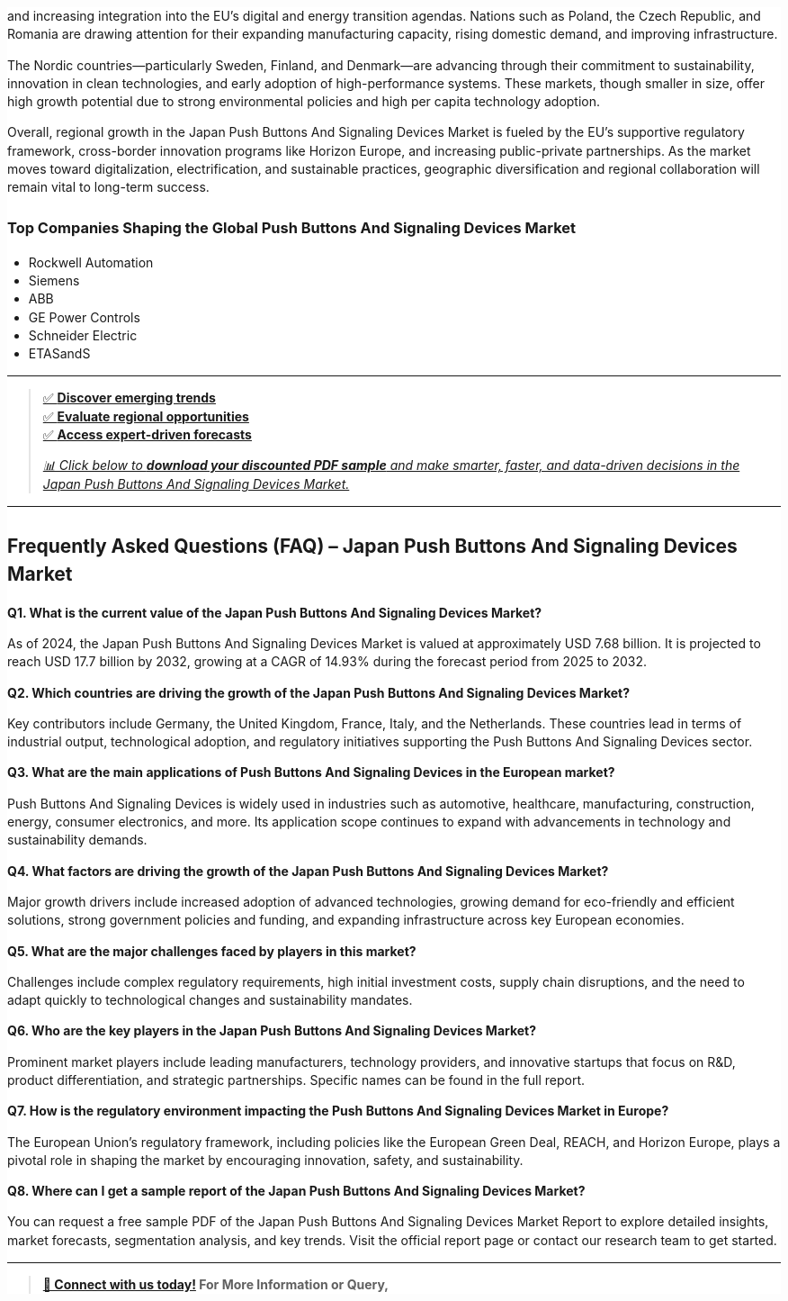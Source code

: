 and increasing integration into the EU&rsquo;s digital and energy transition agendas. Nations such as Poland, the Czech Republic, and Romania are drawing attention for their expanding manufacturing capacity, rising domestic demand, and improving infrastructure.</p><p>The Nordic countries&mdash;particularly Sweden, Finland, and Denmark&mdash;are advancing through their commitment to sustainability, innovation in clean technologies, and early adoption of high-performance systems. These markets, though smaller in size, offer high growth potential due to strong environmental policies and high per capita technology adoption.</p><p>Overall, regional growth in the Japan Push Buttons And Signaling Devices Market is fueled by the EU&rsquo;s supportive regulatory framework, cross-border innovation programs like Horizon Europe, and increasing public-private partnerships. As the market moves toward digitalization, electrification, and sustainable practices, geographic diversification and regional collaboration will remain vital to long-term success.</p><p><h3>Top Companies Shaping the Global Push Buttons And Signaling Devices Market </h3><ul><li>Rockwell Automation</li><li>Siemens</li><li>ABB</li><li>GE Power Controls</li><li>Schneider Electric</li><li>ETASandS</li></ul></p><hr /><blockquote><p><a href="https://www.marketresearchintellect.com/ask-for-discount/?rid=1072079&amp;amp;utm_source=Github-JP&amp;amp;utm_medium=026">✅ <strong data-start="617" data-end="645">Discover emerging trends</strong></a><br data-start="645" data-end="648" /><a href="https://www.marketresearchintellect.com/ask-for-discount/?rid=1072079&amp;amp;utm_source=Github-JP&amp;amp;utm_medium=026"> ✅ <strong data-start="650" data-end="685">Evaluate regional opportunities</strong></a><br data-start="685" data-end="688" /><a href="https://www.marketresearchintellect.com/ask-for-discount/?rid=1072079&amp;amp;utm_source=Github-JP&amp;amp;utm_medium=026"> ✅ <strong data-start="690" data-end="724">Access expert-driven forecasts</strong></a></p><p class="" data-start="728" data-end="864"><em><a href="https://www.marketresearchintellect.com/ask-for-discount/?rid=1072079&amp;amp;utm_source=Github-JP&amp;amp;utm_medium=026">📊 Click below to <strong data-start="746" data-end="785">download your discounted PDF sample</strong> and make smarter, faster, and data-driven decisions in the Japan Push Buttons And Signaling Devices Market.</a></em></p></blockquote><hr /><h2>Frequently Asked Questions (FAQ) &ndash; Japan Push Buttons And Signaling Devices Market</h2><p><strong>Q1. What is the current value of the Japan Push Buttons And Signaling Devices Market?</strong></p><p>As of 2024, the Japan Push Buttons And Signaling Devices Market is valued at approximately USD 7.68 billion. It is projected to reach USD 17.7 billion by 2032, growing at a CAGR of 14.93% during the forecast period from 2025 to 2032.</p><p><strong>Q2. Which countries are driving the growth of the Japan Push Buttons And Signaling Devices Market?</strong></p><p>Key contributors include Germany, the United Kingdom, France, Italy, and the Netherlands. These countries lead in terms of industrial output, technological adoption, and regulatory initiatives supporting the Push Buttons And Signaling Devices sector.</p><p><strong>Q3. What are the main applications of Push Buttons And Signaling Devices in the European market?</strong></p><p>Push Buttons And Signaling Devices is widely used in industries such as automotive, healthcare, manufacturing, construction, energy, consumer electronics, and more. Its application scope continues to expand with advancements in technology and sustainability demands.</p><p><strong>Q4. What factors are driving the growth of the Japan Push Buttons And Signaling Devices Market?</strong></p><p>Major growth drivers include increased adoption of advanced technologies, growing demand for eco-friendly and efficient solutions, strong government policies and funding, and expanding infrastructure across key European economies.</p><p><strong>Q5. What are the major challenges faced by players in this market?</strong></p><p>Challenges include complex regulatory requirements, high initial investment costs, supply chain disruptions, and the need to adapt quickly to technological changes and sustainability mandates.</p><p><strong>Q6. Who are the key players in the Japan Push Buttons And Signaling Devices Market?</strong></p><p>Prominent market players include leading manufacturers, technology providers, and innovative startups that focus on R&amp;D, product differentiation, and strategic partnerships. Specific names can be found in the full report.</p><p><strong>Q7. How is the regulatory environment impacting the Push Buttons And Signaling Devices Market in Europe?</strong></p><p>The European Union&rsquo;s regulatory framework, including policies like the European Green Deal, REACH, and Horizon Europe, plays a pivotal role in shaping the market by encouraging innovation, safety, and sustainability.</p><p><strong>Q8. Where can I get a sample report of the Japan Push Buttons And Signaling Devices Market?</strong></p><p>You can request a free sample PDF of the Japan Push Buttons And Signaling Devices Market Report to explore detailed insights, market forecasts, segmentation analysis, and key trends. Visit the official report page or contact our research team to get started.</p><hr /><blockquote><p><span class="font-[700]"><strong><a href="https://www.marketresearchintellect.com/product/push-buttons-and-signaling-devices-market/?utm_source=Linkedin&utm_medium=026">📩 Connect with us today!</a> For More Information or Query,